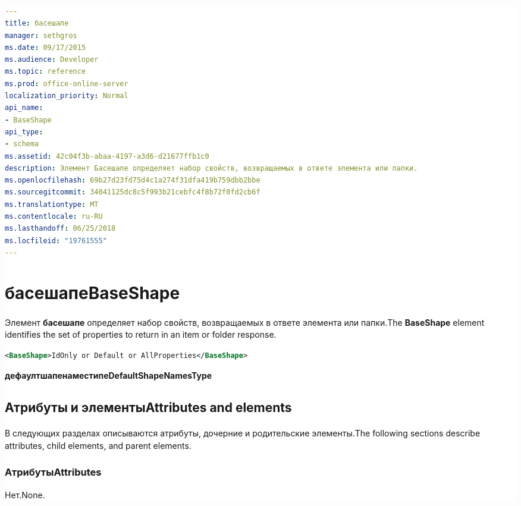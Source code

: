 ```yaml
---
title: басешапе
manager: sethgros
ms.date: 09/17/2015
ms.audience: Developer
ms.topic: reference
ms.prod: office-online-server
localization_priority: Normal
api_name:
- BaseShape
api_type:
- schema
ms.assetid: 42c04f3b-abaa-4197-a3d6-d21677ffb1c0
description: Элемент Басешапе определяет набор свойств, возвращаемых в ответе элемента или папки.
ms.openlocfilehash: 69b27d23fd75d4c1a274f31dfa419b759dbb2bbe
ms.sourcegitcommit: 34041125dc8c5f993b21cebfc4f8b72f0fd2cb6f
ms.translationtype: MT
ms.contentlocale: ru-RU
ms.lasthandoff: 06/25/2018
ms.locfileid: "19761555"
---
```

# <a name="baseshape"></a><span data-ttu-id="df6ae-103">басешапе</span><span class="sxs-lookup"><span data-stu-id="df6ae-103">BaseShape</span></span>

<span data-ttu-id="df6ae-104">Элемент **басешапе** определяет набор свойств, возвращаемых в ответе элемента или папки.</span><span class="sxs-lookup"><span data-stu-id="df6ae-104">The **BaseShape** element identifies the set of properties to return in an item or folder response.</span></span> 
  
```xml
<BaseShape>IdOnly or Default or AllProperties</BaseShape>
```

 <span data-ttu-id="df6ae-105">**дефаултшапенаместипе**</span><span class="sxs-lookup"><span data-stu-id="df6ae-105">**DefaultShapeNamesType**</span></span>
## <a name="attributes-and-elements"></a><span data-ttu-id="df6ae-106">Атрибуты и элементы</span><span class="sxs-lookup"><span data-stu-id="df6ae-106">Attributes and elements</span></span>

<span data-ttu-id="df6ae-107">В следующих разделах описываются атрибуты, дочерние и родительские элементы.</span><span class="sxs-lookup"><span data-stu-id="df6ae-107">The following sections describe attributes, child elements, and parent elements.</span></span>
  
### <a name="attributes"></a><span data-ttu-id="df6ae-108">Атрибуты</span><span class="sxs-lookup"><span data-stu-id="df6ae-108">Attributes</span></span>

<span data-ttu-id="df6ae-109">Нет.</span><span class="sxs-lookup"><span data-stu-id="df6ae-109">None.</span></span>
  